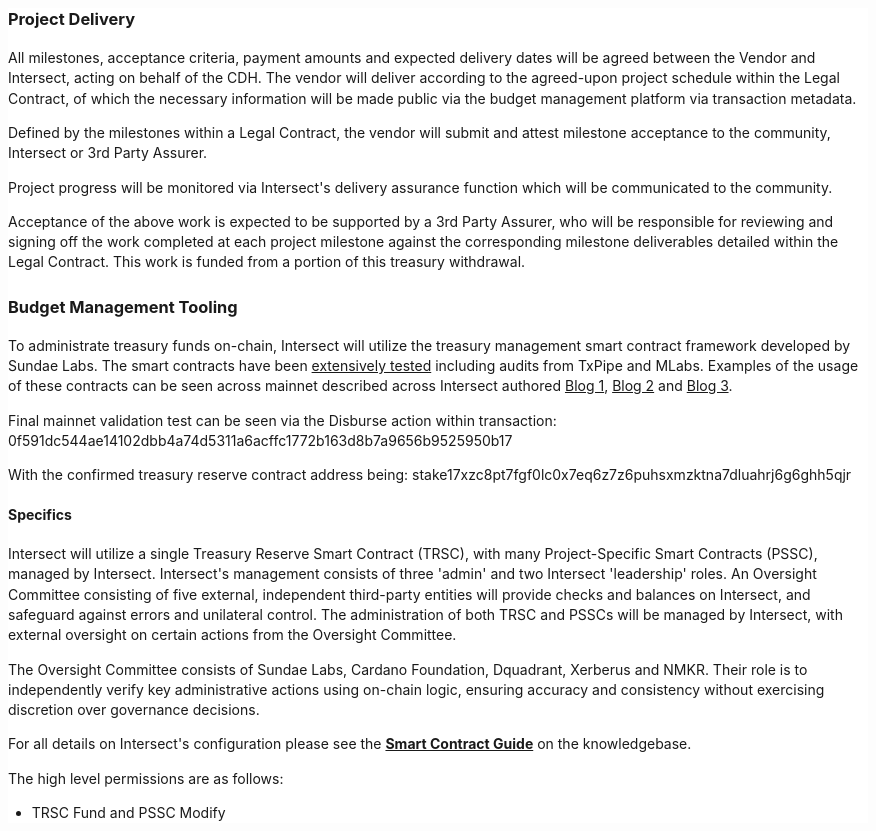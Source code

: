 ### Project Delivery 

All milestones, acceptance criteria, payment amounts and expected delivery dates will be agreed between the Vendor and Intersect, acting on behalf of the CDH. The vendor will deliver according to the agreed-upon project schedule within the Legal Contract, of which the necessary information will be made public via the budget management platform via transaction metadata.

Defined by the milestones within a Legal Contract, the vendor will submit and attest milestone acceptance to the community, Intersect or 3rd Party Assurer.

Project progress will be monitored via Intersect's delivery assurance function which will be communicated to the community.

Acceptance of the above work is expected to be supported by a 3rd Party Assurer, who will be responsible for reviewing and signing off the work completed at each project milestone against the corresponding milestone deliverables detailed within the Legal Contract. This work is funded from a portion of this treasury withdrawal.

### Budget Management Tooling

To administrate treasury funds on-chain, Intersect will utilize the treasury management smart contract framework developed by Sundae Labs. The smart contracts have been [extensively tested](https://github.com/SundaeSwap-finance/treasury-contracts/tree/main/offchain/tests) including audits from TxPipe and MLabs. Examples of the usage of these contracts can be seen across mainnet described across Intersect authored [Blog 1](https://www.intersectmbo.org/news/smart-contract-mainnet-demo-a-step-toward-on-chain-treasury-withdrawals), [Blog 2](https://www.intersectmbo.org/news/smart-contract-mainnet-demo-day-two-update) and [Blog 3](https://www.intersectmbo.org/news/smart-contract-mainnet-demo-day-three-update).

Final mainnet validation test can be seen via the Disburse action within transaction: 0f591dc544ae14102dbb4a74d5311a6acffc1772b163d8b7a9656b9525950b17

With the confirmed treasury reserve contract address being: stake17xzc8pt7fgf0lc0x7eq6z7z6puhsxmzktna7dluahrj6g6ghh5qjr

#### Specifics

Intersect will utilize a single Treasury Reserve Smart Contract (TRSC), with many Project-Specific Smart Contracts (PSSC), managed by Intersect. Intersect's management consists of three 'admin' and two Intersect 'leadership' roles. An Oversight Committee consisting of five external, independent third-party entities will provide checks and balances on Intersect, and safeguard against errors and unilateral control. The administration of both TRSC and PSSCs will be managed by Intersect, with external oversight on certain actions from the Oversight Committee.

The Oversight Committee consists of Sundae Labs, Cardano Foundation, Dquadrant, Xerberus and NMKR. Their role is to independently verify key administrative actions using on-chain logic, ensuring accuracy and consistency without exercising discretion over governance decisions.

For all details on Intersect's configuration please see the **[Smart Contract Guide](https://docs.intersectmbo.org/cardano-facilitation-services/cardano-budget/intersect-administration-services/smart-contracts-as-part-of-our-administration)** on the knowledgebase.

The high level permissions are as follows:

- TRSC Fund and PSSC Modify
